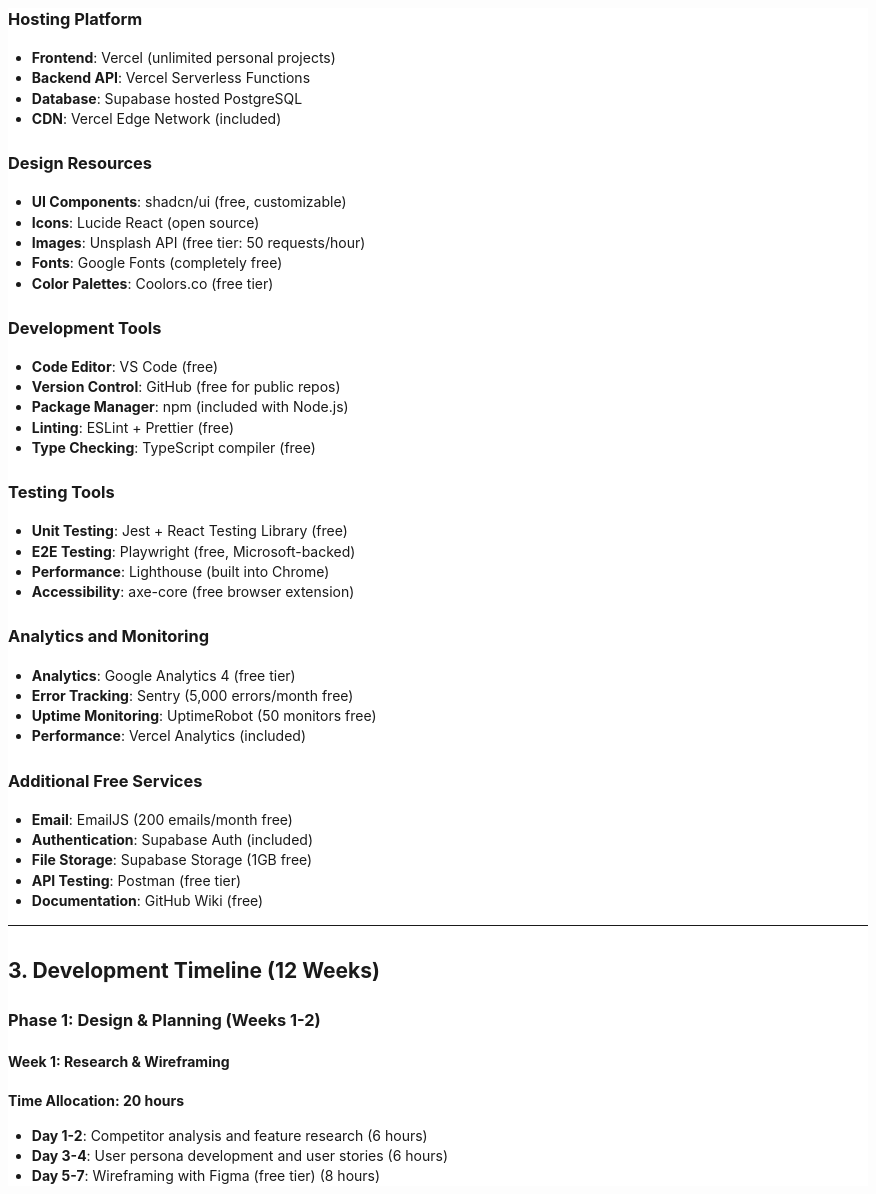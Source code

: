 ### Hosting Platform
- **Frontend**: Vercel (unlimited personal projects)
- **Backend API**: Vercel Serverless Functions
- **Database**: Supabase hosted PostgreSQL
- **CDN**: Vercel Edge Network (included)

### Design Resources
- **UI Components**: shadcn/ui (free, customizable)
- **Icons**: Lucide React (open source)
- **Images**: Unsplash API (free tier: 50 requests/hour)
- **Fonts**: Google Fonts (completely free)
- **Color Palettes**: Coolors.co (free tier)

### Development Tools
- **Code Editor**: VS Code (free)
- **Version Control**: GitHub (free for public repos)
- **Package Manager**: npm (included with Node.js)
- **Linting**: ESLint + Prettier (free)
- **Type Checking**: TypeScript compiler (free)

### Testing Tools
- **Unit Testing**: Jest + React Testing Library (free)
- **E2E Testing**: Playwright (free, Microsoft-backed)
- **Performance**: Lighthouse (built into Chrome)
- **Accessibility**: axe-core (free browser extension)

### Analytics and Monitoring
- **Analytics**: Google Analytics 4 (free tier)
- **Error Tracking**: Sentry (5,000 errors/month free)
- **Uptime Monitoring**: UptimeRobot (50 monitors free)
- **Performance**: Vercel Analytics (included)

### Additional Free Services
- **Email**: EmailJS (200 emails/month free)
- **Authentication**: Supabase Auth (included)
- **File Storage**: Supabase Storage (1GB free)
- **API Testing**: Postman (free tier)
- **Documentation**: GitHub Wiki (free)

---

## 3. Development Timeline (12 Weeks)

### Phase 1: Design & Planning (Weeks 1-2)

#### Week 1: Research & Wireframing
**Time Allocation: 20 hours**
- **Day 1-2**: Competitor analysis and feature research (6 hours)
- **Day 3-4**: User persona development and user stories (6 hours)
- **Day 5-7**: Wireframing with Figma (free tier) (8 hours)
